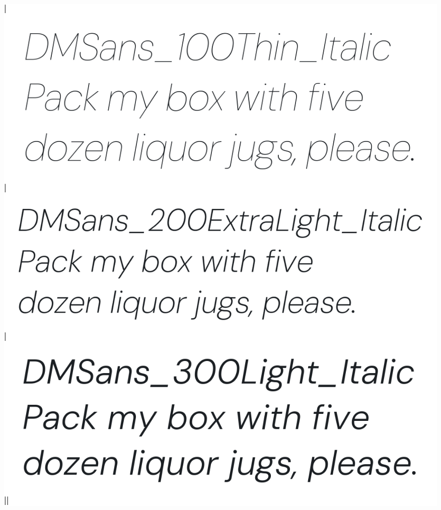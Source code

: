 |![DMSans_100Thin_Italic](./100Thin_Italic/DMSans_100Thin_Italic.ttf.png)|![DMSans_200ExtraLight_Italic](./200ExtraLight_Italic/DMSans_200ExtraLight_Italic.ttf.png)|![DMSans_300Light_Italic](./300Light_Italic/DMSans_300Light_Italic.ttf.png)||